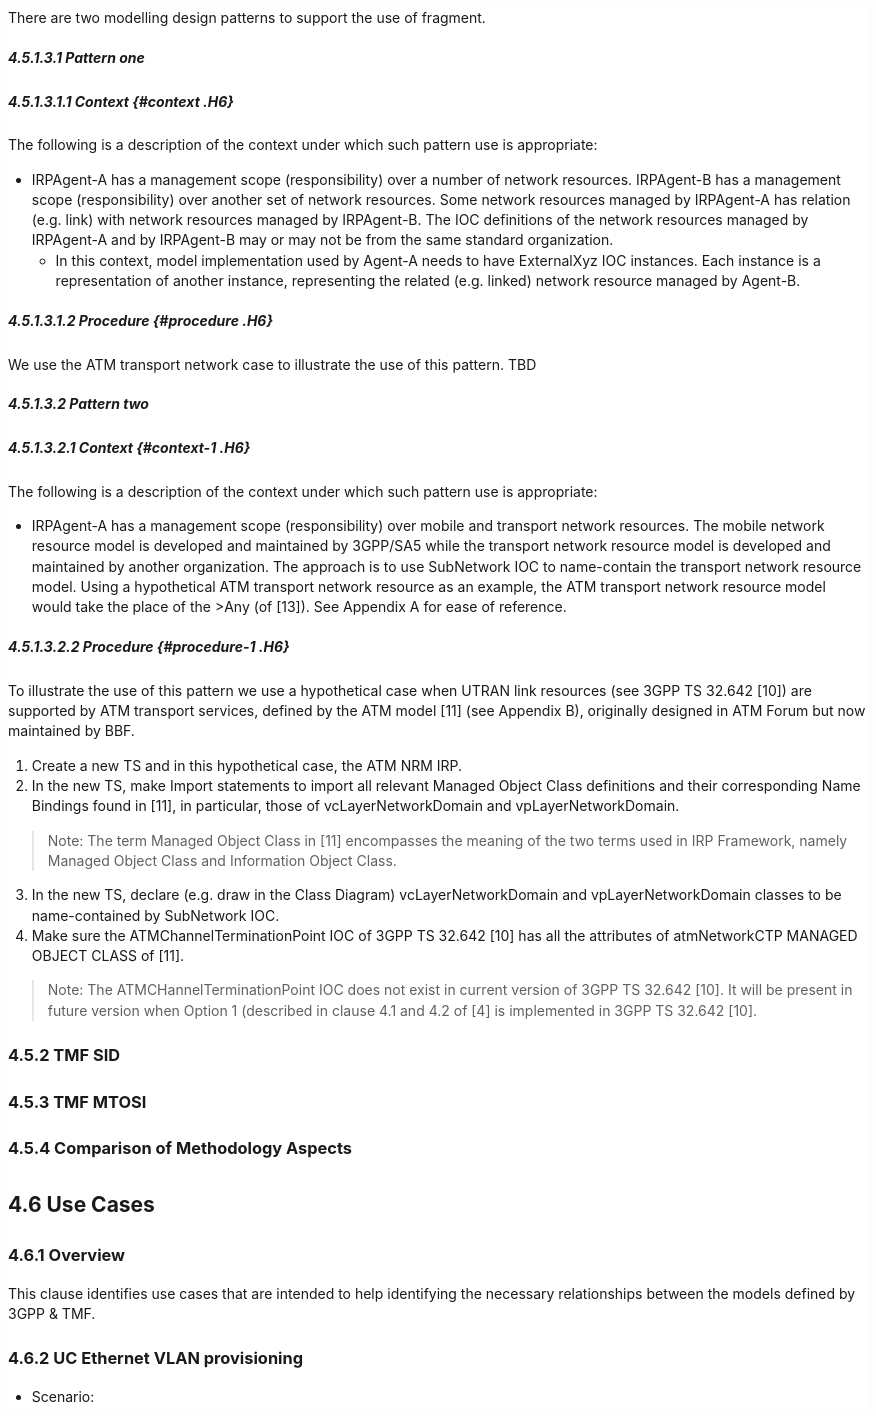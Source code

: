 There are two modelling design patterns to support the use of fragment.
##### 4.5.1.3.1 Pattern one
##### 4.5.1.3.1.1 Context {#context .H6}
The following is a description of the context under which such pattern use is
appropriate:
  * IRPAgent-A has a management scope (responsibility) over a number of network resources. IRPAgent-B has a management scope (responsibility) over another set of network resources. Some network resources managed by IRPAgent-A has relation (e.g. link) with network resources managed by IRPAgent-B. The IOC definitions of the network resources managed by IRPAgent-A and by IRPAgent-B may or may not be from the same standard organization.
    * In this context, model implementation used by Agent-A needs to have ExternalXyz IOC instances. Each instance is a representation of another instance, representing the related (e.g. linked) network resource managed by Agent-B.
##### 4.5.1.3.1.2 Procedure {#procedure .H6}
We use the ATM transport network case to illustrate the use of this pattern.
TBD
##### 4.5.1.3.2 Pattern two
##### 4.5.1.3.2.1 Context {#context-1 .H6}
The following is a description of the context under which such pattern use is
appropriate:
  * IRPAgent-A has a management scope (responsibility) over mobile and transport network resources. The mobile network resource model is developed and maintained by 3GPP/SA5 while the transport network resource model is developed and maintained by another organization.
The approach is to use SubNetwork IOC to name-contain the transport network
resource model. Using a hypothetical ATM transport network resource as an
example, the ATM transport network resource model would take the place of the
\>Any (of [13]). See Appendix A for ease of reference.
##### 4.5.1.3.2.2 Procedure {#procedure-1 .H6}
To illustrate the use of this pattern we use a hypothetical case when UTRAN
link resources (see 3GPP TS 32.642 [10]) are supported by ATM transport
services, defined by the ATM model [11] (see Appendix B), originally designed
in ATM Forum but now maintained by BBF.
1) Create a new TS and in this hypothetical case, the ATM NRM IRP.
2) In the new TS, make Import statements to import all relevant Managed Object
Class definitions and their corresponding Name Bindings found in [11], in
particular, those of vcLayerNetworkDomain and vpLayerNetworkDomain.
> Note: The term Managed Object Class in [11] encompasses the meaning of the
> two terms used in IRP Framework, namely Managed Object Class and Information
> Object Class.
3) In the new TS, declare (e.g. draw in the Class Diagram)
vcLayerNetworkDomain and vpLayerNetworkDomain classes to be name-contained by
SubNetwork IOC.
4) Make sure the ATMChannelTerminationPoint IOC of 3GPP TS 32.642 [10] has all
the attributes of atmNetworkCTP MANAGED OBJECT CLASS of [11].
> Note: The ATMCHannelTerminationPoint IOC does not exist in current version
> of 3GPP TS 32.642 [10]. It will be present in future version when Option 1
> (described in clause 4.1 and 4.2 of [4] is implemented in 3GPP TS 32.642
> [10].
### 4.5.2 TMF SID
### 4.5.3 TMF MTOSI
### 4.5.4 Comparison of Methodology Aspects
## 4.6 Use Cases
### 4.6.1 Overview
This clause identifies use cases that are intended to help identifying the
necessary relationships between the models defined by 3GPP & TMF.
### 4.6.2 UC Ethernet VLAN provisioning
  * Scenario: